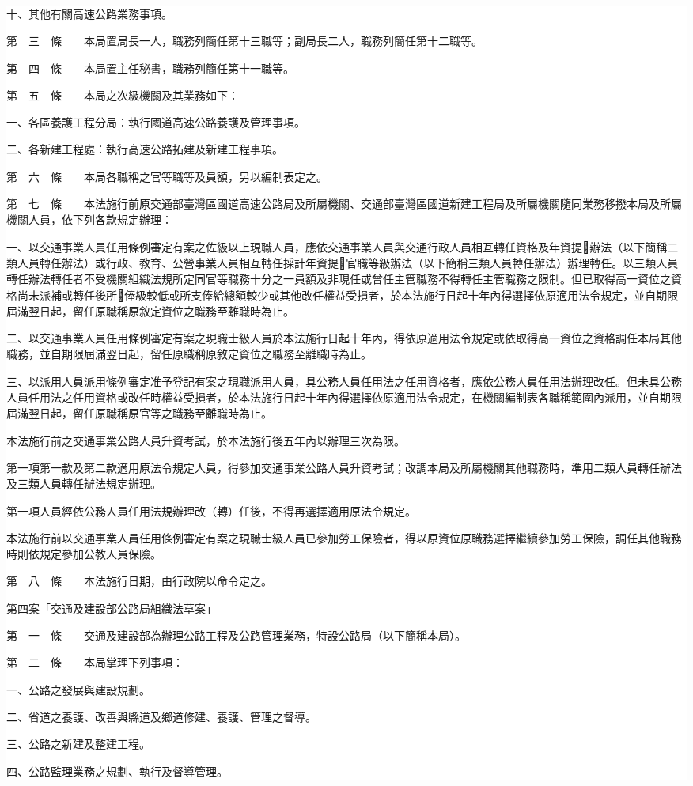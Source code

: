 
十、其他有關高速公路業務事項。


第　三　條　　本局置局長一人，職務列簡任第十三職等；副局長二人，職務列簡任第十二職等。


第　四　條　　本局置主任秘書，職務列簡任第十一職等。


第　五　條　　本局之次級機關及其業務如下：


一、各區養護工程分局：執行國道高速公路養護及管理事項。


二、各新建工程處：執行高速公路拓建及新建工程事項。


第　六　條　　本局各職稱之官等職等及員額，另以編制表定之。


第　七　條　　本法施行前原交通部臺灣區國道高速公路局及所屬機關、交通部臺灣區國道新建工程局及所屬機關隨同業務移撥本局及所屬機關人員，依下列各款規定辦理：


一、以交通事業人員任用條例審定有案之佐級以上現職人員，應依交通事業人員與交通行政人員相互轉任資格及年資提辦法（以下簡稱二類人員轉任辦法）或行政、教育、公營事業人員相互轉任採計年資提官職等級辦法（以下簡稱三類人員轉任辦法）辦理轉任。以三類人員轉任辦法轉任者不受機關組織法規所定同官等職務十分之一員額及非現任或曾任主管職務不得轉任主管職務之限制。但已取得高一資位之資格尚未派補或轉任後所俸級較低或所支俸給總額較少或其他改任權益受損者，於本法施行日起十年內得選擇依原適用法令規定，並自期限屆滿翌日起，留任原職稱原敘定資位之職務至離職時為止。


二、以交通事業人員任用條例審定有案之現職士級人員於本法施行日起十年內，得依原適用法令規定或依取得高一資位之資格調任本局其他職務，並自期限屆滿翌日起，留任原職稱原敘定資位之職務至離職時為止。


三、以派用人員派用條例審定准予登記有案之現職派用人員，具公務人員任用法之任用資格者，應依公務人員任用法辦理改任。但未具公務人員任用法之任用資格或改任時權益受損者，於本法施行日起十年內得選擇依原適用法令規定，在機關編制表各職稱範圍內派用，並自期限屆滿翌日起，留任原職稱原官等之職務至離職時為止。


本法施行前之交通事業公路人員升資考試，於本法施行後五年內以辦理三次為限。


第一項第一款及第二款適用原法令規定人員，得參加交通事業公路人員升資考試；改調本局及所屬機關其他職務時，準用二類人員轉任辦法及三類人員轉任辦法規定辦理。


第一項人員經依公務人員任用法規辦理改（轉）任後，不得再選擇適用原法令規定。


本法施行前以交通事業人員任用條例審定有案之現職士級人員已參加勞工保險者，得以原資位原職務選擇繼續參加勞工保險，調任其他職務時則依規定參加公教人員保險。


第　八　條　　本法施行日期，由行政院以命令定之。


第四案「交通及建設部公路局組織法草案」


第　一　條　　交通及建設部為辦理公路工程及公路管理業務，特設公路局（以下簡稱本局）。


第　二　條　　本局掌理下列事項：


一、公路之發展與建設規劃。


二、省道之養護、改善與縣道及鄉道修建、養護、管理之督導。


三、公路之新建及整建工程。


四、公路監理業務之規劃、執行及督導管理。

